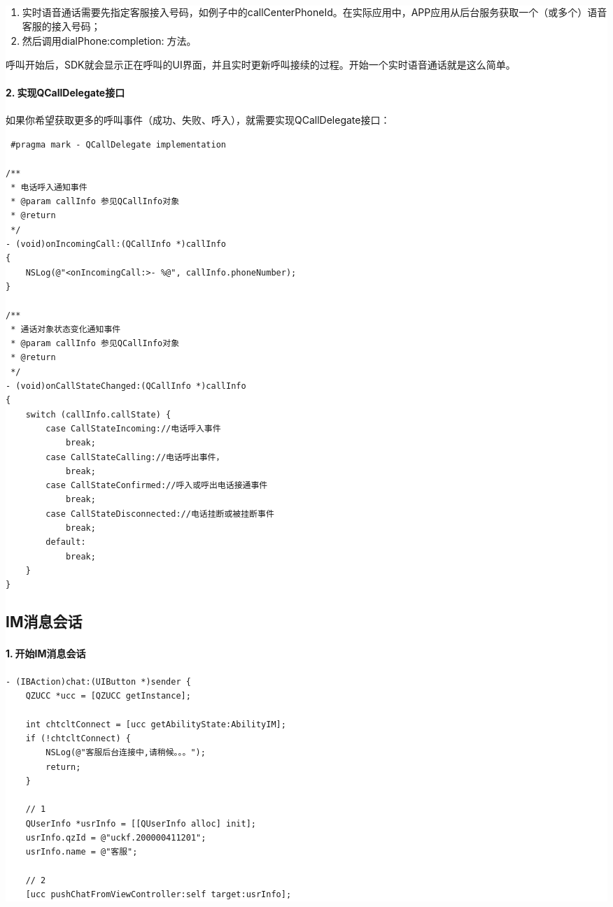 1. 实时语音通话需要先指定客服接入号码，如例子中的callCenterPhoneId。在实际应用中，APP应用从后台服务获取一个（或多个）语音客服的接入号码；
2. 然后调用dialPhone:completion: 方法。

呼叫开始后，SDK就会显示正在呼叫的UI界面，并且实时更新呼叫接续的过程。开始一个实时语音通话就是这么简单。

#### <a id="实现QCallDelegate接口"></a>2. 实现QCallDelegate接口
如果你希望获取更多的呼叫事件（成功、失败、呼入），就需要实现QCallDelegate接口：

```
 #pragma mark - QCallDelegate implementation

/**
 * 电话呼入通知事件
 * @param callInfo 参见QCallInfo对象
 * @return
 */
- (void)onIncomingCall:(QCallInfo *)callInfo
{
    NSLog(@"<onIncomingCall:>- %@", callInfo.phoneNumber);
}

/**
 * 通话对象状态变化通知事件
 * @param callInfo 参见QCallInfo对象
 * @return
 */
- (void)onCallStateChanged:(QCallInfo *)callInfo
{
    switch (callInfo.callState) {
        case CallStateIncoming://电话呼入事件
            break;
        case CallStateCalling://电话呼出事件，
            break;
        case CallStateConfirmed://呼入或呼出电话接通事件
            break;
        case CallStateDisconnected://电话挂断或被挂断事件
            break;
        default:
            break;
    }
}

```

## <a id="IM消息会话"></a>IM消息会话

#### <a id="开始IM消息会话"></a>1. 开始IM消息会话

```
- (IBAction)chat:(UIButton *)sender {
    QZUCC *ucc = [QZUCC getInstance];
    
    int chtcltConnect = [ucc getAbilityState:AbilityIM];
    if (!chtcltConnect) {
        NSLog(@"客服后台连接中,请稍候。。。");
        return;
    }

    // 1
    QUserInfo *usrInfo = [[QUserInfo alloc] init];
    usrInfo.qzId = @"uckf.200000411201";
    usrInfo.name = @"客服";
    
    // 2
    [ucc pushChatFromViewController:self target:usrInfo];
```